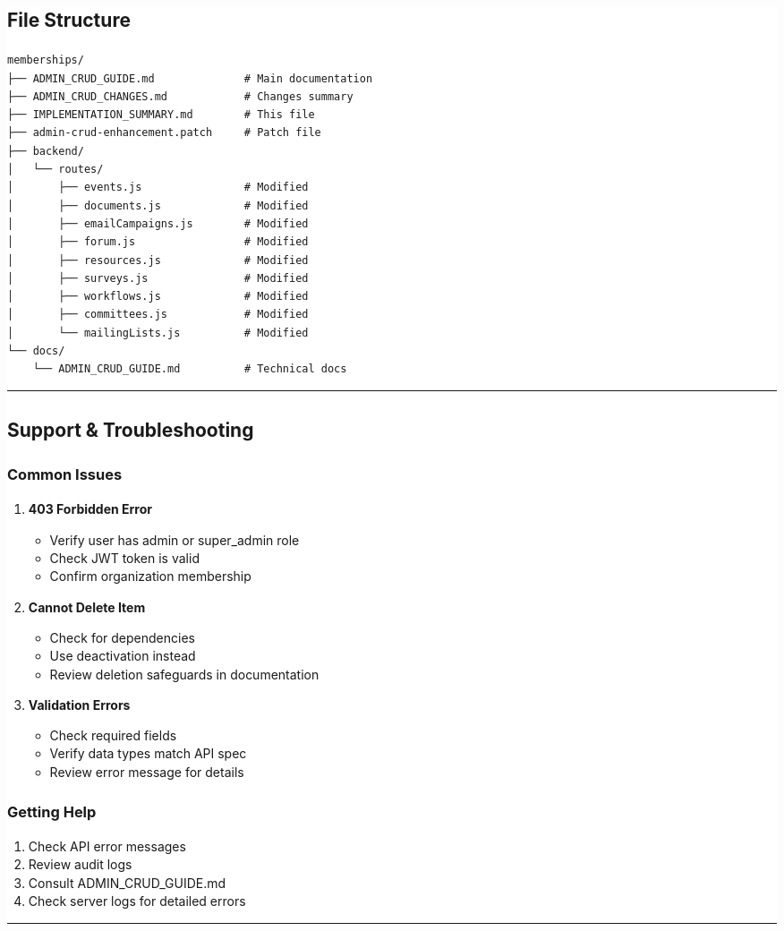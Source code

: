 
## File Structure

```
memberships/
├── ADMIN_CRUD_GUIDE.md              # Main documentation
├── ADMIN_CRUD_CHANGES.md            # Changes summary
├── IMPLEMENTATION_SUMMARY.md        # This file
├── admin-crud-enhancement.patch     # Patch file
├── backend/
│   └── routes/
│       ├── events.js                # Modified
│       ├── documents.js             # Modified
│       ├── emailCampaigns.js        # Modified
│       ├── forum.js                 # Modified
│       ├── resources.js             # Modified
│       ├── surveys.js               # Modified
│       ├── workflows.js             # Modified
│       ├── committees.js            # Modified
│       └── mailingLists.js          # Modified
└── docs/
    └── ADMIN_CRUD_GUIDE.md          # Technical docs
```

---

## Support & Troubleshooting

### Common Issues

1. **403 Forbidden Error**
   - Verify user has admin or super_admin role
   - Check JWT token is valid
   - Confirm organization membership

2. **Cannot Delete Item**
   - Check for dependencies
   - Use deactivation instead
   - Review deletion safeguards in documentation

3. **Validation Errors**
   - Check required fields
   - Verify data types match API spec
   - Review error message for details

### Getting Help

1. Check API error messages
2. Review audit logs
3. Consult ADMIN_CRUD_GUIDE.md
4. Check server logs for detailed errors

---
